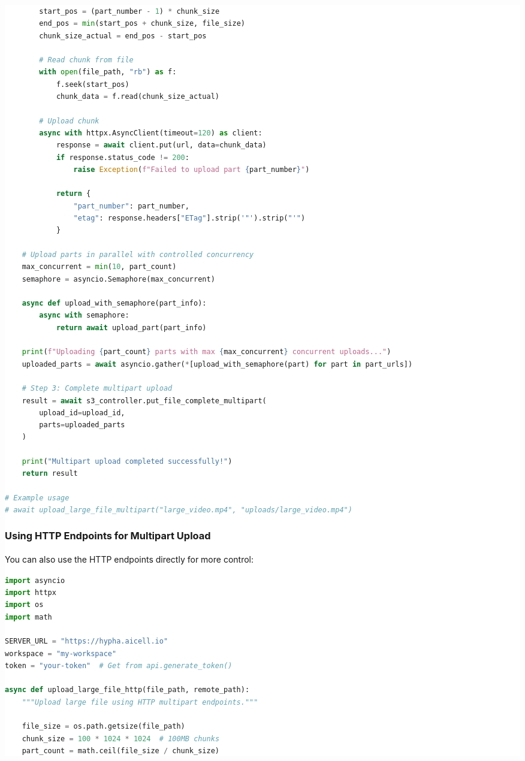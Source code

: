 ```python
        start_pos = (part_number - 1) * chunk_size
        end_pos = min(start_pos + chunk_size, file_size)
        chunk_size_actual = end_pos - start_pos
        
        # Read chunk from file
        with open(file_path, "rb") as f:
            f.seek(start_pos)
            chunk_data = f.read(chunk_size_actual)
        
        # Upload chunk
        async with httpx.AsyncClient(timeout=120) as client:
            response = await client.put(url, data=chunk_data)
            if response.status_code != 200:
                raise Exception(f"Failed to upload part {part_number}")
                
            return {
                "part_number": part_number,
                "etag": response.headers["ETag"].strip('"').strip("'")
            }
    
    # Upload parts in parallel with controlled concurrency
    max_concurrent = min(10, part_count)
    semaphore = asyncio.Semaphore(max_concurrent)
    
    async def upload_with_semaphore(part_info):
        async with semaphore:
            return await upload_part(part_info)
    
    print(f"Uploading {part_count} parts with max {max_concurrent} concurrent uploads...")
    uploaded_parts = await asyncio.gather(*[upload_with_semaphore(part) for part in part_urls])
    
    # Step 3: Complete multipart upload
    result = await s3_controller.put_file_complete_multipart(
        upload_id=upload_id,
        parts=uploaded_parts
    )
    
    print("Multipart upload completed successfully!")
    return result

# Example usage
# await upload_large_file_multipart("large_video.mp4", "uploads/large_video.mp4")
```

### Using HTTP Endpoints for Multipart Upload

You can also use the HTTP endpoints directly for more control:

```python
import asyncio
import httpx
import os
import math

SERVER_URL = "https://hypha.aicell.io"
workspace = "my-workspace"
token = "your-token"  # Get from api.generate_token()

async def upload_large_file_http(file_path, remote_path):
    """Upload large file using HTTP multipart endpoints."""
    
    file_size = os.path.getsize(file_path)
    chunk_size = 100 * 1024 * 1024  # 100MB chunks
    part_count = math.ceil(file_size / chunk_size)
```